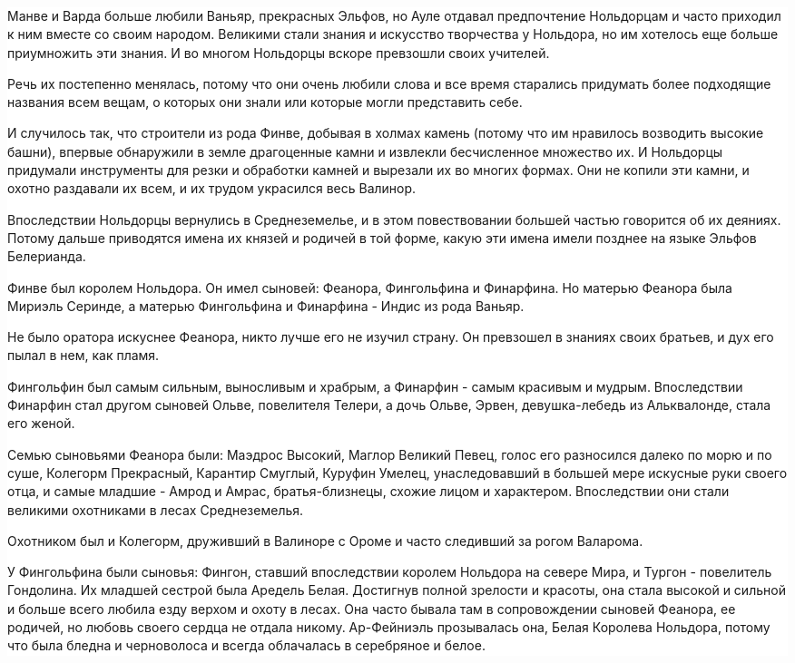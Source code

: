 Манве  и  Варда  больше любили Ваньяр, прекрасных Эльфов, но
Ауле отдавал предпочтение Нольдорцам и  часто  приходил  к  ним
вместе  со  своим  народом.  Великими  стали знания и искусство
творчества у Нольдора, но им хотелось  еще  больше  приумножить
эти  знания.  И  во  многом  Нольдорцы  вскоре  превзошли своих
учителей.

Речь их постепенно менялась, потому  что  они  очень  любили
слова и все время старались придумать более подходящие названия
всем  вещам,  о которых они знали или которые могли представить
себе.

И случилось так, что строители  из  рода  Финве,  добывая  в
холмах  камень  (потому  что  им  нравилось  возводить  высокие
башни), впервые обнаружили в земле драгоценные камни и извлекли
бесчисленное множество их. И  Нольдорцы  придумали  инструменты
для  резки  и  обработки камней и вырезали их во многих формах.
Они не копили эти камни, и  охотно  раздавали  их  всем,  и  их
трудом украсился весь Валинор.

Впоследствии  Нольдорцы  вернулись в Среднеземелье, и в этом
повествовании большей частью говорится об  их  деяниях.  Потому
дальше  приводятся имена их князей и родичей в той форме, какую
эти имена имели позднее на языке Эльфов Белерианда.

Финве  был  королем  Нольдора.  Он  имел  сыновей:  Феанора,
Фингольфина  и  Финарфина.  Но  матерью  Феанора  была  Мириэль
Серинде, а матерью Фингольфина и  Финарфина  -  Индис  из  рода
Ваньяр.

Не  было оратора искуснее Феанора, никто лучше его не изучил
страну. Он превзошел в знаниях своих братьев, и дух его пылал в
нем, как пламя.

Фингольфин  был  самым  сильным,  выносливым  и  храбрым,  а
Финарфин  - самым красивым и мудрым. Впоследствии Финарфин стал
другом сыновей Ольве, повелителя Телери, а дочь  Ольве,  Эрвен,
девушка-лебедь из Альквалонде, стала его женой.

Семью   сыновьями  Феанора  были:  Маэдрос  Высокий,  Маглор
Великий Певец, голос его разносился далеко по морю и  по  суше,
Колегорм   Прекрасный,   Карантир   Смуглый,   Куруфин  Умелец,
унаследовавший в большей мере  искусные  руки  своего  отца,  и
самые  младшие - Амрод и Амрас, братья-близнецы, схожие лицом и
характером. Впоследствии они стали великими охотниками в  лесах
Среднеземелья.

Охотником  был  и  Колегорм,  друживший в Валиноре с Ороме и
часто следивший за рогом Валарома.

У Фингольфина были  сыновья:  Фингон,  ставший  впоследствии
королем   Нольдора  на  севере  Мира,  и  Тургон  -  повелитель
Гондолина. Их младшей сестрой  была  Аредель  Белая.  Достигнув
полной зрелости и красоты, она стала высокой и сильной и больше
всего  любила езду верхом и охоту в лесах. Она часто бывала там
в сопровождении сыновей Феанора, ее родичей, но  любовь  своего
сердца  не  отдала  никому.  Ар-Фейниэль прозывалась она, Белая
Королева Нольдора, потому  что  была  бледна  и  черноволоса  и
всегда облачалась в серебряное и белое.

